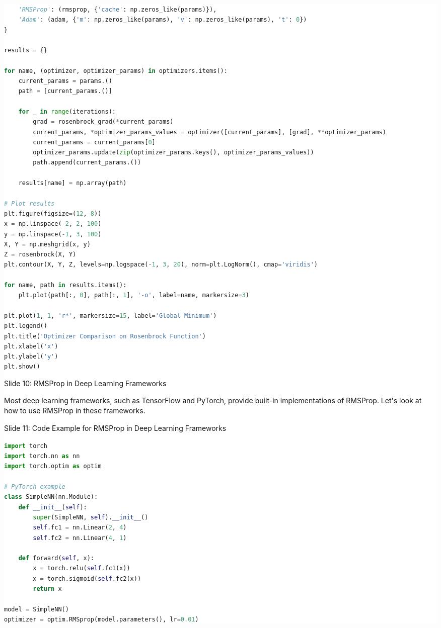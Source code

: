 ```python
    'RMSProp': (rmsprop, {'cache': np.zeros_like(params)}),
    'Adam': (adam, {'m': np.zeros_like(params), 'v': np.zeros_like(params), 't': 0})
}

results = {}

for name, (optimizer, optimizer_params) in optimizers.items():
    current_params = params.()
    path = [current_params.()]
    
    for _ in range(iterations):
        grad = rosenbrock_grad(*current_params)
        current_params, *optimizer_params_values = optimizer([current_params], [grad], **optimizer_params)
        current_params = current_params[0]
        optimizer_params.update(zip(optimizer_params.keys(), optimizer_params_values))
        path.append(current_params.())
    
    results[name] = np.array(path)

# Plot results
plt.figure(figsize=(12, 8))
x = np.linspace(-2, 2, 100)
y = np.linspace(-1, 3, 100)
X, Y = np.meshgrid(x, y)
Z = rosenbrock(X, Y)
plt.contour(X, Y, Z, levels=np.logspace(-1, 3, 20), norm=plt.LogNorm(), cmap='viridis')

for name, path in results.items():
    plt.plot(path[:, 0], path[:, 1], '-o', label=name, markersize=3)

plt.plot(1, 1, 'r*', markersize=15, label='Global Minimum')
plt.legend()
plt.title('Optimizer Comparison on Rosenbrock Function')
plt.xlabel('x')
plt.ylabel('y')
plt.show()
```

Slide 10: RMSProp in Deep Learning Frameworks

Most deep learning frameworks, such as TensorFlow and PyTorch, provide built-in implementations of RMSProp. Let's look at how to use RMSProp in these frameworks.

Slide 11: Code Example for RMSProp in Deep Learning Frameworks

```python
import torch
import torch.nn as nn
import torch.optim as optim

# PyTorch example
class SimpleNN(nn.Module):
    def __init__(self):
        super(SimpleNN, self).__init__()
        self.fc1 = nn.Linear(2, 4)
        self.fc2 = nn.Linear(4, 1)
        
    def forward(self, x):
        x = torch.relu(self.fc1(x))
        x = torch.sigmoid(self.fc2(x))
        return x

model = SimpleNN()
optimizer = optim.RMSprop(model.parameters(), lr=0.01)
```